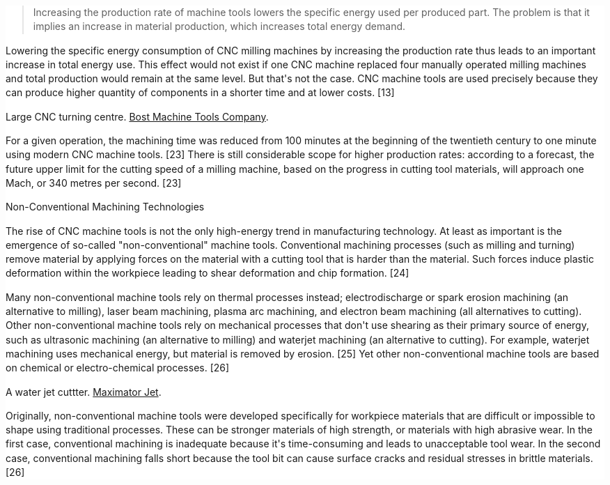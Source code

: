 > Increasing the production rate of machine tools lowers the specific
> energy used per produced part. The problem is that it implies an
> increase in material production, which increases total energy demand.

Lowering the specific energy consumption of CNC milling machines by
increasing the production rate thus leads to an important increase in
total energy use. This effect would not exist if one CNC machine
replaced four manually operated milling machines and total production
would remain at the same level. But that's not the case. CNC machine
tools are used precisely because they can produce higher quantity of
components in a shorter time and at lower costs. \[13\]



Large CNC turning centre. [Bost Machine Tools
Company](http://www.bost.es/es/#__products).

For a given operation, the machining time was reduced from 100 minutes
at the beginning of the twentieth century to one minute using modern CNC
machine tools. \[23\] There is still considerable scope for higher
production rates: according to a forecast, the future upper limit for
the cutting speed of a milling machine, based on the progress in cutting
tool materials, will approach one Mach, or 340 metres per second. \[23\]

Non-Conventional Machining Technologies

The rise of CNC machine tools is not the only high-energy trend in
manufacturing technology. At least as important is the emergence of
so-called "non-conventional" machine tools. Conventional machining
processes (such as milling and turning) remove material by applying
forces on the material with a cutting tool that is harder than the
material. Such forces induce plastic deformation within the workpiece
leading to shear deformation and chip formation. \[24\]

Many non-conventional machine tools rely on thermal processes instead;
electrodischarge or spark erosion machining (an alternative to milling),
laser beam machining, plasma arc machining, and electron beam machining
(all alternatives to cutting). Other non-conventional machine tools rely
on mechanical processes that don't use shearing as their primary source
of energy, such as ultrasonic machining (an alternative to milling) and
waterjet machining (an alternative to cutting). For example, waterjet
machining uses mechanical energy, but material is removed by erosion.
\[25\] Yet other non-conventional machine tools are based on chemical or
electro-chemical processes. \[26\]



A water jet cuttter. [Maximator
Jet](http://www.directindustry.com/prod/maximator-jet-waterjet-cutting-systems/water-jet-cutting-machines-36351-348018.html).

Originally, non-conventional machine tools were developed specifically
for workpiece materials that are difficult or impossible to shape using
traditional processes. These can be stronger materials of high strength,
or materials with high abrasive wear. In the first case, conventional
machining is inadequate because it's time-consuming and leads to
unacceptable tool wear. In the second case, conventional machining falls
short because the tool bit can cause surface cracks and residual
stresses in brittle materials. \[26\]
